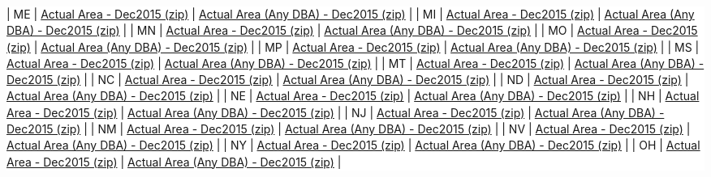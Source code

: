 | ME | [Actual Area - Dec2015 (zip)](https://wireless.fcc.gov/form477/state/Dec2015/actual/F477_2015_12_Actual_Area_Methodology_State_ME.zip "Actual Area Methodology State ME.zip") | [Actual Area (Any DBA) - Dec2015 (zip)](https://wireless.fcc.gov/form477/state/Dec2015/aggregated/F477_2015_12_Aggregated_by_State_ME.zip "Aggregated by State ME.zip") |
| MI | [Actual Area - Dec2015 (zip)](https://wireless.fcc.gov/form477/state/Dec2015/actual/F477_2015_12_Actual_Area_Methodology_State_MI.zip "Actual Area Methodology State MI.zip") | [Actual Area (Any DBA) - Dec2015 (zip)](https://wireless.fcc.gov/form477/state/Dec2015/aggregated/F477_2015_12_Aggregated_by_State_MI.zip "Aggregated by State MI.zip") |
| MN | [Actual Area - Dec2015 (zip)](https://wireless.fcc.gov/form477/state/Dec2015/actual/F477_2015_12_Actual_Area_Methodology_State_MN.zip "Actual Area Methodology State MN.zip") | [Actual Area (Any DBA) - Dec2015 (zip)](https://wireless.fcc.gov/form477/state/Dec2015/aggregated/F477_2015_12_Aggregated_by_State_MN.zip "Aggregated by State MN.zip") |
| MO | [Actual Area - Dec2015 (zip)](https://wireless.fcc.gov/form477/state/Dec2015/actual/F477_2015_12_Actual_Area_Methodology_State_MO.zip "Actual Area Methodology State MO.zip") | [Actual Area (Any DBA) - Dec2015 (zip)](https://wireless.fcc.gov/form477/state/Dec2015/aggregated/F477_2015_12_Aggregated_by_State_MO.zip "Aggregated by State MO.zip") |
| MP | [Actual Area - Dec2015 (zip)](https://wireless.fcc.gov/form477/state/Dec2015/actual/F477_2015_12_Actual_Area_Methodology_State_MP.zip "Actual Area Methodology State MP.zip") | [Actual Area (Any DBA) - Dec2015 (zip)](https://wireless.fcc.gov/form477/state/Dec2015/aggregated/F477_2015_12_Aggregated_by_State_MP.zip "Aggregated by State MP.zip") |
| MS | [Actual Area - Dec2015 (zip)](https://wireless.fcc.gov/form477/state/Dec2015/actual/F477_2015_12_Actual_Area_Methodology_State_MS.zip "Actual Area Methodology State MS.zip") | [Actual Area (Any DBA) - Dec2015 (zip)](https://wireless.fcc.gov/form477/state/Dec2015/aggregated/F477_2015_12_Aggregated_by_State_MS.zip "Aggregated by State MS.zip") |
| MT | [Actual Area - Dec2015 (zip)](https://wireless.fcc.gov/form477/state/Dec2015/actual/F477_2015_12_Actual_Area_Methodology_State_MT.zip "Actual Area Methodology State MT.zip") | [Actual Area (Any DBA) - Dec2015 (zip)](https://wireless.fcc.gov/form477/state/Dec2015/aggregated/F477_2015_12_Aggregated_by_State_MT.zip "Aggregated by State MT.zip") |
| NC | [Actual Area - Dec2015 (zip)](https://wireless.fcc.gov/form477/state/Dec2015/actual/F477_2015_12_Actual_Area_Methodology_State_NC.zip "Actual Area Methodology State NC.zip") | [Actual Area (Any DBA) - Dec2015 (zip)](https://wireless.fcc.gov/form477/state/Dec2015/aggregated/F477_2015_12_Aggregated_by_State_NC.zip "Aggregated by State NC.zip") |
| ND | [Actual Area - Dec2015 (zip)](https://wireless.fcc.gov/form477/state/Dec2015/actual/F477_2015_12_Actual_Area_Methodology_State_ND.zip "Actual Area Methodology State ND.zip") | [Actual Area (Any DBA) - Dec2015 (zip)](https://wireless.fcc.gov/form477/state/Dec2015/aggregated/F477_2015_12_Aggregated_by_State_ND.zip "Aggregated by State ND.zip") |
| NE | [Actual Area - Dec2015 (zip)](https://wireless.fcc.gov/form477/state/Dec2015/actual/F477_2015_12_Actual_Area_Methodology_State_NE.zip "Actual Area Methodology State NE.zip") | [Actual Area (Any DBA) - Dec2015 (zip)](https://wireless.fcc.gov/form477/state/Dec2015/aggregated/F477_2015_12_Aggregated_by_State_NE.zip "Aggregated by State NE.zip") |
| NH | [Actual Area - Dec2015 (zip)](https://wireless.fcc.gov/form477/state/Dec2015/actual/F477_2015_12_Actual_Area_Methodology_State_NH.zip "Actual Area Methodology State NH.zip") | [Actual Area (Any DBA) - Dec2015 (zip)](https://wireless.fcc.gov/form477/state/Dec2015/aggregated/F477_2015_12_Aggregated_by_State_NH.zip "Aggregated by State NH.zip") |
| NJ | [Actual Area - Dec2015 (zip)](https://wireless.fcc.gov/form477/state/Dec2015/actual/F477_2015_12_Actual_Area_Methodology_State_NJ.zip "Actual Area Methodology State NJ.zip") | [Actual Area (Any DBA) - Dec2015 (zip)](https://wireless.fcc.gov/form477/state/Dec2015/aggregated/F477_2015_12_Aggregated_by_State_NJ.zip "Aggregated by State NJ.zip") |
| NM | [Actual Area - Dec2015 (zip)](https://wireless.fcc.gov/form477/state/Dec2015/actual/F477_2015_12_Actual_Area_Methodology_State_NM.zip "Actual Area Methodology State NM.zip") | [Actual Area (Any DBA) - Dec2015 (zip)](https://wireless.fcc.gov/form477/state/Dec2015/aggregated/F477_2015_12_Aggregated_by_State_NM.zip "Aggregated by State NM.zip") |
| NV | [Actual Area - Dec2015 (zip)](https://wireless.fcc.gov/form477/state/Dec2015/actual/F477_2015_12_Actual_Area_Methodology_State_NV.zip "Actual Area Methodology State NV.zip") | [Actual Area (Any DBA) - Dec2015 (zip)](https://wireless.fcc.gov/form477/state/Dec2015/aggregated/F477_2015_12_Aggregated_by_State_NV.zip "Aggregated by State NV.zip") |
| NY | [Actual Area - Dec2015 (zip)](https://wireless.fcc.gov/form477/state/Dec2015/actual/F477_2015_12_Actual_Area_Methodology_State_NY.zip "Actual Area Methodology State NY.zip") | [Actual Area (Any DBA) - Dec2015 (zip)](https://wireless.fcc.gov/form477/state/Dec2015/aggregated/F477_2015_12_Aggregated_by_State_NY.zip "Aggregated by State NY.zip") |
| OH | [Actual Area - Dec2015 (zip)](https://wireless.fcc.gov/form477/state/Dec2015/actual/F477_2015_12_Actual_Area_Methodology_State_OH.zip "Actual Area Methodology State OH.zip") | [Actual Area (Any DBA) - Dec2015 (zip)](https://wireless.fcc.gov/form477/state/Dec2015/aggregated/F477_2015_12_Aggregated_by_State_OH.zip "Aggregated by State OH.zip") |